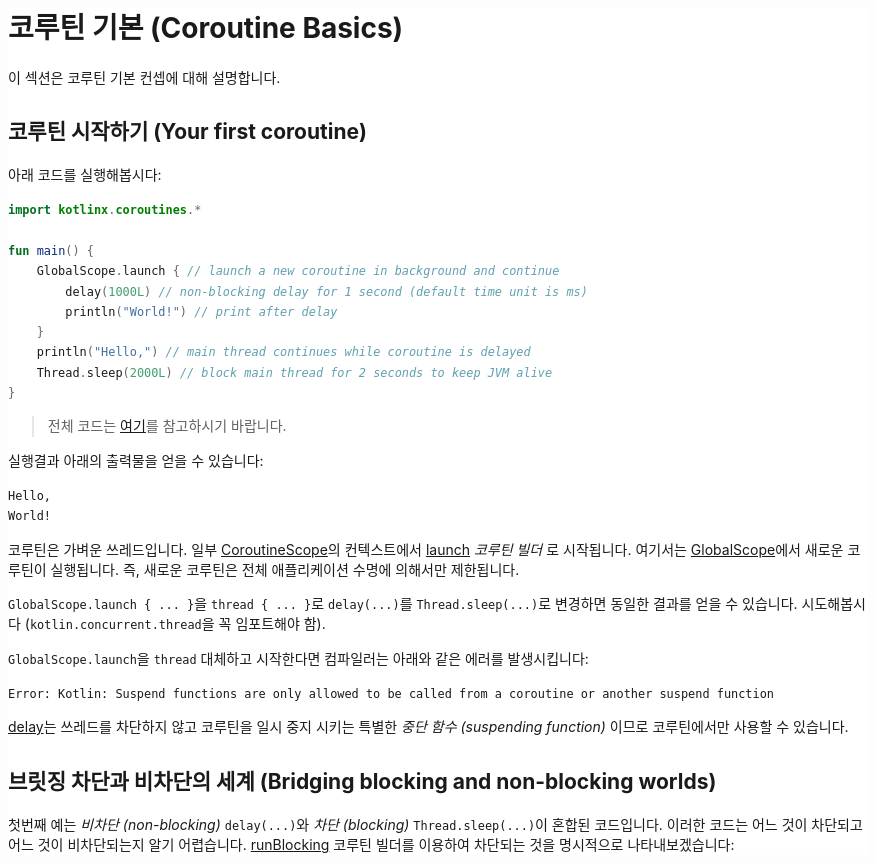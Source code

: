 # 코루틴 기본 \(Coroutine Basics\)

이 섹션은 코루틴 기본 컨셉에 대해 설명합니다.

## 코루틴 시작하기 \(Your first coroutine\)

아래 코드를 실행해봅시다:

```kotlin
import kotlinx.coroutines.*

fun main() {
    GlobalScope.launch { // launch a new coroutine in background and continue
        delay(1000L) // non-blocking delay for 1 second (default time unit is ms)
        println("World!") // print after delay
    }
    println("Hello,") // main thread continues while coroutine is delayed
    Thread.sleep(2000L) // block main thread for 2 seconds to keep JVM alive
}
```

> 전체 코드는 [여기](https://github.com/kotlin/kotlinx.coroutines/blob/master/kotlinx-coroutines-core/jvm/test/guide/example-basic-01.kt)를 참고하시기 바랍니다.

실행결과 아래의 출력물을 얻을 수 있습니다:

```text
Hello,
World!
```

코루틴은 가벼운 쓰레드입니다. 일부 [CoroutineScope](https://kotlin.github.io/kotlinx.coroutines/kotlinx-coroutines-core/kotlinx.coroutines/-coroutine-scope/index.html)의 컨텍스트에서 [launch](https://kotlin.github.io/kotlinx.coroutines/kotlinx-coroutines-core/kotlinx.coroutines/launch.html) _코루틴 빌더_ 로 시작됩니다. 여기서는 [GlobalScope](https://kotlin.github.io/kotlinx.coroutines/kotlinx-coroutines-core/kotlinx.coroutines/-global-scope/index.html)에서 새로운 코루틴이 실행됩니다. 즉, 새로운 코루틴은 전체 애플리케이션 수명에 의해서만 제한됩니다.

`GlobalScope.launch { ... }`을 `thread { ... }`로 `delay(...)`를 `Thread.sleep(...)`로 변경하면 동일한 결과를 얻을 수 있습니다. 시도해봅시다 \(`kotlin.concurrent.thread`을 꼭 임포트해야 함\).

`GlobalScope.launch`을 `thread` 대체하고 시작한다면 컴파일러는 아래와 같은 에러를 발생시킵니다:

```text
Error: Kotlin: Suspend functions are only allowed to be called from a coroutine or another suspend function
```

[delay](https://kotlin.github.io/kotlinx.coroutines/kotlinx-coroutines-core/kotlinx.coroutines/delay.html)는 쓰레드를 차단하지 않고 코루틴을 일시 중지 시키는 특별한 _중단 함수 \(suspending function\)_ 이므로 코루틴에서만 사용할 수 있습니다.

## 브릿징 차단과 비차단의 세계 \(Bridging blocking and non-blocking worlds\)

첫번째 예는 _비차단 \(non-blocking\)_ `delay(...)`와 _차단 \(blocking\)_ `Thread.sleep(...)`이 혼합된 코드입니다. 이러한 코드는 어느 것이 차단되고 어느 것이 비차단되는지 알기 어렵습니다. [runBlocking](https://kotlin.github.io/kotlinx.coroutines/kotlinx-coroutines-core/kotlinx.coroutines/run-blocking.html) 코루틴 빌더를 이용하여 차단되는 것을 명시적으로 나타내보겠습니다:
